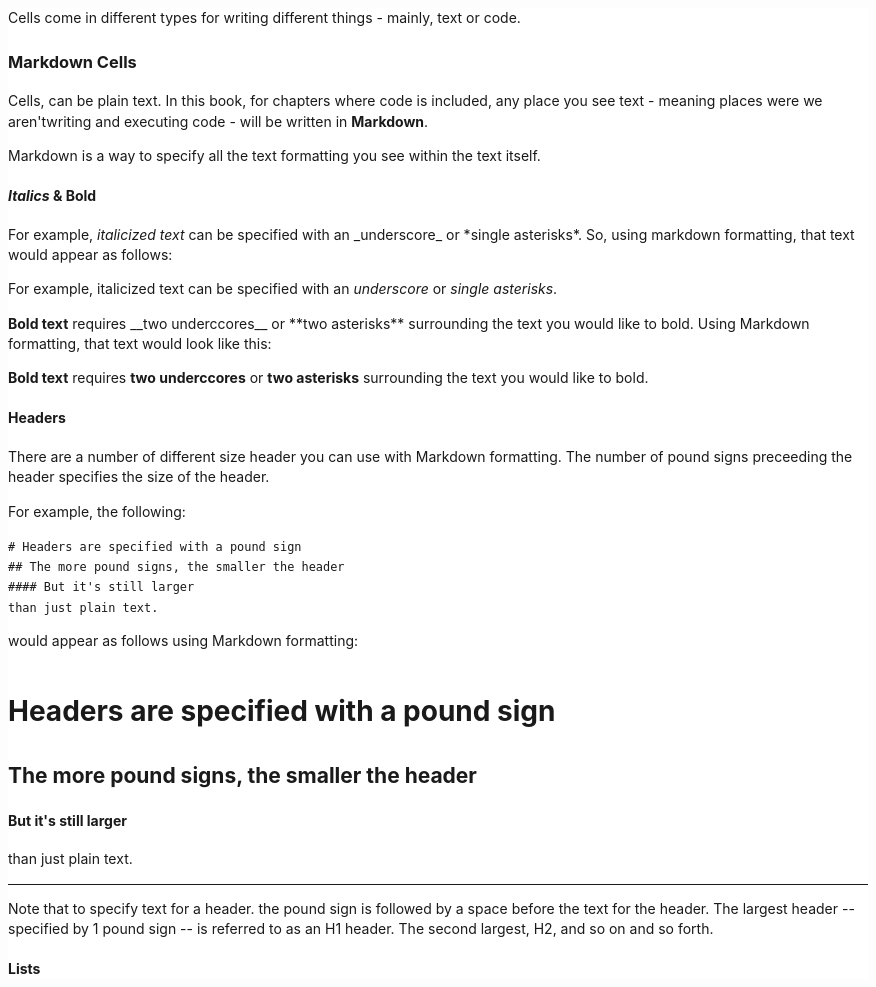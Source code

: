 Cells come in different types for writing different things - mainly, text or code. 

### Markdown Cells

Cells, can be plain text. In this book, for chapters where code is included, any place you see text - meaning places were we aren'twriting and executing code  - will be written in **Markdown**. 

Markdown is a way to specify all the text formatting you see within the text itself. 

#### _Italics_ & __Bold__

For example, *italicized text* can be specified with an \_underscore\_ or \*single asterisks\*. So, using markdown formatting, that text would appear as follows:

For example, italicized text can be specified with an _underscore_ or *single asterisks*.

**Bold text** requires \_\_two underccores\_\_ or \*\*two asterisks\*\* surrounding the text you would like to bold. Using Markdown formatting, that text would look like this:

**Bold text** requires __two underccores__ or **two asterisks** surrounding the text you would like to bold.



#### Headers

There are a number of different size header you can use with Markdown formatting. The number of pound signs preceeding the header specifies the size of the header.

For example, the following:

```
# Headers are specified with a pound sign
## The more pound signs, the smaller the header
#### But it's still larger
than just plain text.
```

would appear as follows using Markdown formatting:


# Headers are specified with a pound sign

## The more pound signs, the smaller the header

#### But it's still larger

than just plain text.

---

Note that to specify text for a header. the pound sign is followed by a space before the text for the header. The largest header -- specified by 1 pound sign -- is referred to as an H1 header. The second largest, H2, and so on and so forth.

#### Lists

